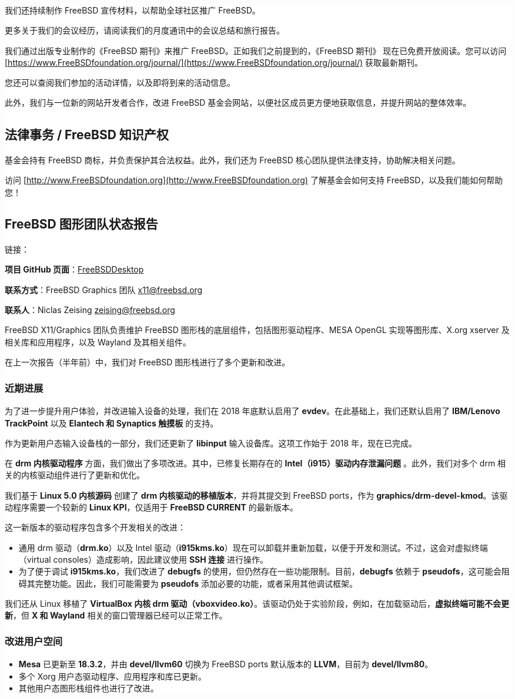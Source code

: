 我们还持续制作 FreeBSD 宣传材料，以帮助全球社区推广 FreeBSD。

更多关于我们的会议经历，请阅读我们的月度通讯中的会议总结和旅行报告。

我们通过出版专业制作的《FreeBSD 期刊》来推广 FreeBSD。正如我们之前提到的，《FreeBSD 期刊》 现在已免费开放阅读。您可以访问 [https://www.FreeBSDfoundation.org/journal/](https://www.FreeBSDfoundation.org/journal/) 获取最新期刊。

您还可以查阅我们参加的活动详情，以及即将到来的活动信息。

此外，我们与一位新的网站开发者合作，改进 FreeBSD 基金会网站，以便社区成员更方便地获取信息，并提升网站的整体效率。

## 法律事务 / FreeBSD 知识产权

基金会持有 FreeBSD 商标，并负责保护其合法权益。此外，我们还为 FreeBSD 核心团队提供法律支持，协助解决相关问题。

访问 [http://www.FreeBSDfoundation.org](http://www.FreeBSDfoundation.org) 了解基金会如何支持 FreeBSD，以及我们能如何帮助您！

## FreeBSD 图形团队状态报告

链接：

**项目 GitHub 页面**：[FreeBSDDesktop](https://github.com/FreeBSDDesktop)  

**联系方式**：FreeBSD Graphics 团队 <x11@freebsd.org>  

**联系人**：Niclas Zeising <zeising@freebsd.org>  

FreeBSD X11/Graphics 团队负责维护 FreeBSD 图形栈的底层组件，包括图形驱动程序、MESA OpenGL 实现等图形库、X.org xserver 及相关库和应用程序，以及 Wayland 及其相关组件。

在上一次报告（半年前）中，我们对 FreeBSD 图形栈进行了多个更新和改进。

### 近期进展

为了进一步提升用户体验，并改进输入设备的处理，我们在 2018 年底默认启用了 **evdev**。在此基础上，我们还默认启用了 **IBM/Lenovo TrackPoint** 以及 **Elantech 和 Synaptics 触摸板** 的支持。

作为更新用户态输入设备栈的一部分，我们还更新了 **libinput** 输入设备库。这项工作始于 2018 年，现在已完成。

在 **drm 内核驱动程序** 方面，我们做出了多项改进。其中，已修复长期存在的 **Intel（i915）驱动内存泄漏问题** 。此外，我们对多个 drm 相关的内核驱动组件进行了更新和优化。

我们基于 **Linux 5.0 内核源码** 创建了 **drm 内核驱动的移植版本**，并将其提交到 FreeBSD ports，作为 **graphics/drm-devel-kmod**。该驱动程序需要一个较新的 **Linux KPI**，仅适用于 **FreeBSD CURRENT** 的最新版本。

这一新版本的驱动程序包含多个开发相关的改进：
- 通用 drm 驱动（**drm.ko**）以及 Intel 驱动（**i915kms.ko**）现在可以卸载并重新加载，以便于开发和测试。不过，这会对虚拟终端（virtual consoles）造成影响，因此建议使用 **SSH 连接** 进行操作。
- 为了便于调试 **i915kms.ko**，我们改进了 **debugfs** 的使用，但仍然存在一些功能限制。目前，**debugfs** 依赖于 **pseudofs**，这可能会阻碍其完整功能。因此，我们可能需要为 **pseudofs** 添加必要的功能，或者采用其他调试框架。

我们还从 Linux 移植了 **VirtualBox 内核 drm 驱动（vboxvideo.ko）**。该驱动仍处于实验阶段，例如，在加载驱动后，**虚拟终端可能不会更新**，但 **X 和 Wayland** 相关的窗口管理器已经可以正常工作。

### 改进用户空间

- **Mesa** 已更新至 **18.3.2**，并由 **devel/llvm60** 切换为 FreeBSD ports 默认版本的 **LLVM**，目前为 **devel/llvm80**。
- 多个 Xorg 用户态驱动程序、应用程序和库已更新。
- 其他用户态图形栈组件也进行了改进。
